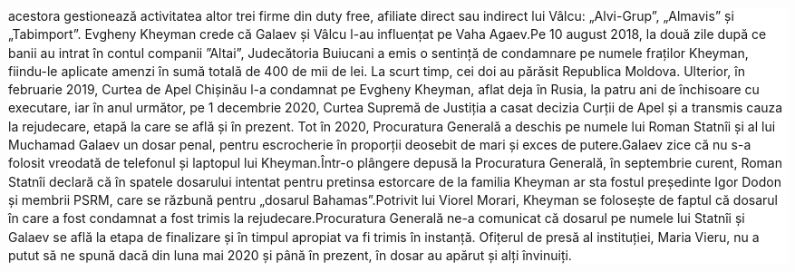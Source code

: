 acestora gestionează activitatea altor trei firme din duty free, afiliate direct sau indirect lui Vâlcu: „Alvi-Grup”, „Almavis” și „Tabimport”. Evgheny Kheyman crede că Galaev și Vâlcu l-au influențat pe Vaha Agaev.Pe 10 august 2018, la două zile după ce banii au intrat în contul companii ”Altai”, Judecătoria Buiucani a emis o sentință de condamnare pe numele fraților Kheyman, fiindu-le aplicate amenzi în sumă totală de 400 de mii de lei. La scurt timp, cei doi au părăsit Republica Moldova. Ulterior, în februarie 2019, Curtea de Apel Chișinău l-a condamnat pe Evgheny Kheyman, aflat deja în Rusia, la patru ani de închisoare cu executare, iar în anul următor, pe 1 decembrie 2020, Curtea Supremă de Justiția a casat decizia Curții de Apel și a transmis cauza la rejudecare, etapă la care se află și în prezent. Tot în 2020, Procuratura Generală a deschis pe numele lui Roman Statnîi și al lui Muchamad Galaev un dosar penal, pentru escrocherie în proporții deosebit de mari și exces de putere.Galaev zice că nu s-a folosit vreodată de telefonul și laptopul lui Kheyman.Într-o plângere depusă la Procuratura Generală, în septembrie curent, Roman Statnîi declară că în spatele dosarului intentat pentru pretinsa estorcare de la familia Kheyman ar sta fostul președinte Igor Dodon și membrii PSRM, care se răzbună pentru „dosarul Bahamas”.Potrivit lui Viorel Morari, Kheyman se folosește de faptul că dosarul în care a fost condamnat a fost trimis la rejudecare.Procuratura Generală ne-a comunicat că dosarul pe numele lui Statnîi și Galaev se află la etapa de finalizare și în timpul apropiat va fi trimis în instanță. Ofițerul de presă al instituției, Maria Vieru, nu a putut să ne spună dacă din luna mai 2020 și până în prezent, în dosar au apărut și alți învinuiți.
